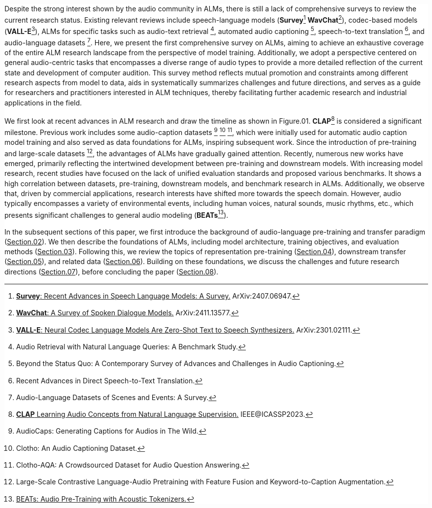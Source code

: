 </td><td>

</td></tr>
<tr><td>

Despite the strong interest shown by the audio community in ALMs, there is still a lack of comprehensive surveys to review the current research status.
Existing relevant reviews include speech-language models (**Survey**[^012] **WavChat**[^013]), codec-based models (**VALL-E**[^014]), ALMs for specific tasks such as audio-text retrieval [^015], automated audio captioning [^016], speech-to-text translation [^017], and audio-language datasets [^018].
Here, we present the first comprehensive survey on ALMs, aiming to achieve an exhaustive coverage of the entire ALM research landscape from the perspective of model training.
Additionally, we adopt a perspective centered on general audio-centric tasks that encompasses a diverse range of audio types to provide a more detailed reflection of the current state and development of computer audition.
This survey method reflects mutual promotion and constraints among different research aspects from model to data, aids in systematically summarizes challenges and future directions, and serves as a guide for researchers and practitioners interested in ALM techniques, thereby facilitating further academic research and industrial applications in the field.

</td><td>

</td></tr>
<tr><td>

We first look at recent advances in ALM research and draw the timeline as shown in Figure.01.
**CLAP**[^002] is considered a significant milestone.
Previous work includes some audio-caption datasets [^019] [^020] [^021], which were initially used for automatic audio caption model training and also served as data foundations for ALMs, inspiring subsequent work.
Since the introduction of pre-training and large-scale datasets [^022], the advantages of ALMs have gradually gained attention.
Recently, numerous new works have emerged, primarily reflecting the intertwined development between pre-training and downstream models.
With increasing model research, recent studies have focused on the lack of unified evaluation standards and proposed various benchmarks.
It shows a high correlation between datasets, pre-training, downstream models, and benchmark research in ALMs.
Additionally, we observe that, driven by commercial applications, research interests have shifted more towards the speech domain.
However, audio typically encompasses a variety of environmental events, including human voices, natural sounds, music rhythms, etc., which presents significant challenges to general audio modeling (**BEATs**[^023]).

</td><td>

</td></tr>
<tr><td>

In the subsequent sections of this paper, we first introduce the background of audio-language pre-training and transfer paradigm ([Section.02](#Section.02)).
We then describe the foundations of ALMs, including model architecture, training objectives, and evaluation methods ([Section.03](#Section.03)).
Following this, we review the topics of representation pre-training ([Section.04](#Section.04)), downstream transfer ([Section.05](#Section.05)), and related data ([Section.06](#Section.06)).
Building on these foundations, we discuss the challenges and future research directions ([Section.07](#Section.07)), before concluding the paper ([Section.08](#Section.08)).


[^001]: [**Pengi**: An Audio Language Model for Audio Tasks.](../Models/SpeechLM/ST2T/2023.05.19_Pengi.md) NeurIPS2023.
[^002]: [**CLAP** Learning Audio Concepts from Natural Language Supervision.](../Models/_Basis/2022.06.09_CLAP_(CNN14+BERT).md) IEEE@ICASSP2023.
[^003]: Bridging Language Gaps in Audio-Text Retrieval. InterSpeech2024.
[^004]: [**AudioLDM**: Text-to-Audio Generation with Latent Diffusion Models.](../Models/Diffusion/2023.01.29_AudioLDM.md) ICML2023.
[^005]: **EnCLAP**: Combining Neural Audio Codec and Audio-Text Joint Embedding for Automated Audio Captioning. ICASSP2024.
[^006]: Separate What You Describe: Language-Queried Audio Source Separation.
[^007]: [**AudioPaLM**: A Large Language Model that Can Speak and Listen.](../Models/SpeechLM/ST2ST/2023.06.22_AudioPaLM.md) ArXiv:2306.12925.
[^008]: [**SpeechGPT**: Empowering Large Language Models with Intrinsic Crossmodal Conversational Abilities.](../Models/SpokenDialogue/2023.05.18_SpeechGPT.md) EMNLP2023.
[^009]: Audio Dataset.[URL](https://github.com/LAION-AI/audio-dataset/blob/main/README.md).
[^010]: Audio Caption: Listen and Tell. ICASSP2019.
[^011]: A Survey of Large Language Models. ArXiv:2303.18223.
[^012]: [**Survey**: Recent Advances in Speech Language Models: A Survey.](2024.10.01_Recent_Advances_in_Speech_Language_Models__A_Survey_20P/Main.md) ArXiv:2407.06947.
[^013]: [**WavChat**: A Survey of Spoken Dialogue Models.](2024.11.15_WavChat_60P/Main.md) ArXiv:2411.13577.
[^014]: [**VALL-E**: Neural Codec Language Models Are Zero-Shot Text to Speech Synthesizers.](../Models/SpeechLM/ST2S/2023.01.05_VALL-E.md) ArXiv:2301.02111.
[^015]: Audio Retrieval with Natural Language Queries: A Benchmark Study.
[^016]: Beyond the Status Quo: A Contemporary Survey of Advances and Challenges in Audio Captioning.
[^017]: Recent Advances in Direct Speech-to-Text Translation.
[^018]: Audio-Language Datasets of Scenes and Events: A Survey.
[^019]: AudioCaps: Generating Captions for Audios in The Wild.
[^020]: Clotho: An Audio Captioning Dataset.
[^021]: Clotho-AQA: A Crowdsourced Dataset for Audio Question Answering.
[^022]: Large-Scale Contrastive Language-Audio Pretraining with Feature Fusion and Keyword-to-Caption Augmentation.
[^023]: [BEATs: Audio Pre-Training with Acoustic Tokenizers.](../Models/SpeechRepresentation/2022.12.18_BEATs.md)